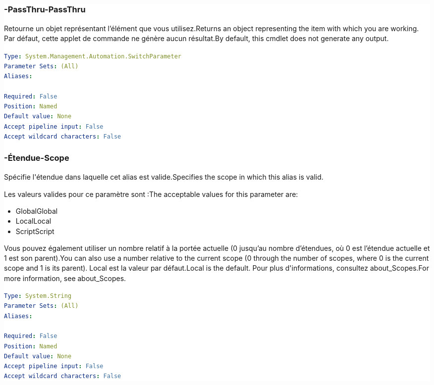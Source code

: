 ### <span data-ttu-id="a1c0e-140">-PassThru</span><span class="sxs-lookup"><span data-stu-id="a1c0e-140">-PassThru</span></span>

<span data-ttu-id="a1c0e-141">Retourne un objet représentant l’élément que vous utilisez.</span><span class="sxs-lookup"><span data-stu-id="a1c0e-141">Returns an object representing the item with which you are working.</span></span>
<span data-ttu-id="a1c0e-142">Par défaut, cette applet de commande ne génère aucun résultat.</span><span class="sxs-lookup"><span data-stu-id="a1c0e-142">By default, this cmdlet does not generate any output.</span></span>

```yaml
Type: System.Management.Automation.SwitchParameter
Parameter Sets: (All)
Aliases:

Required: False
Position: Named
Default value: None
Accept pipeline input: False
Accept wildcard characters: False
```

### <span data-ttu-id="a1c0e-143">-Étendue</span><span class="sxs-lookup"><span data-stu-id="a1c0e-143">-Scope</span></span>

<span data-ttu-id="a1c0e-144">Spécifie l'étendue dans laquelle cet alias est valide.</span><span class="sxs-lookup"><span data-stu-id="a1c0e-144">Specifies the scope in which this alias is valid.</span></span>

<span data-ttu-id="a1c0e-145">Les valeurs valides pour ce paramètre sont :</span><span class="sxs-lookup"><span data-stu-id="a1c0e-145">The acceptable values for this parameter are:</span></span>

- <span data-ttu-id="a1c0e-146">Global</span><span class="sxs-lookup"><span data-stu-id="a1c0e-146">Global</span></span>
- <span data-ttu-id="a1c0e-147">Local</span><span class="sxs-lookup"><span data-stu-id="a1c0e-147">Local</span></span>
- <span data-ttu-id="a1c0e-148">Script</span><span class="sxs-lookup"><span data-stu-id="a1c0e-148">Script</span></span>

<span data-ttu-id="a1c0e-149">Vous pouvez également utiliser un nombre relatif à la portée actuelle (0 jusqu’au nombre d’étendues, où 0 est l’étendue actuelle et 1 est son parent).</span><span class="sxs-lookup"><span data-stu-id="a1c0e-149">You can also use a number relative to the current scope (0 through the number of scopes, where 0 is the current scope and 1 is its parent).</span></span>
<span data-ttu-id="a1c0e-150">Local est la valeur par défaut.</span><span class="sxs-lookup"><span data-stu-id="a1c0e-150">Local is the default.</span></span>
<span data-ttu-id="a1c0e-151">Pour plus d'informations, consultez about_Scopes.</span><span class="sxs-lookup"><span data-stu-id="a1c0e-151">For more information, see about_Scopes.</span></span>

```yaml
Type: System.String
Parameter Sets: (All)
Aliases:

Required: False
Position: Named
Default value: None
Accept pipeline input: False
Accept wildcard characters: False
```

